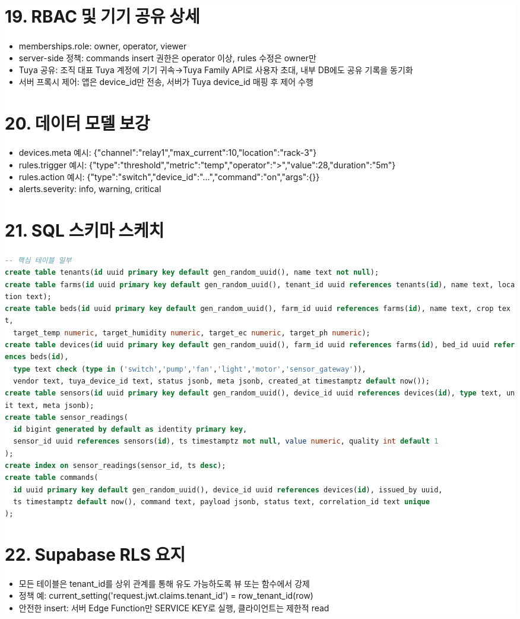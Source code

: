 # 19. RBAC 및 기기 공유 상세
- memberships.role: owner, operator, viewer
- server-side 정책: commands insert 권한은 operator 이상, rules 수정은 owner만
- Tuya 공유: 조직 대표 Tuya 계정에 기기 귀속→Tuya Family API로 사용자 초대, 내부 DB에도 공유 기록을 동기화
- 서버 프록시 제어: 앱은 device_id만 전송, 서버가 Tuya device_id 매핑 후 제어 수행

# 20. 데이터 모델 보강
- devices.meta 예시: {"channel":"relay1","max_current":10,"location":"rack-3"}
- rules.trigger 예시: {"type":"threshold","metric":"temp","operator":">","value":28,"duration":"5m"}
- rules.action 예시: {"type":"switch","device_id":"...","command":"on","args":{}}
- alerts.severity: info, warning, critical

# 21. SQL 스키마 스케치
```sql
-- 핵심 테이블 일부
create table tenants(id uuid primary key default gen_random_uuid(), name text not null);
create table farms(id uuid primary key default gen_random_uuid(), tenant_id uuid references tenants(id), name text, location text);
create table beds(id uuid primary key default gen_random_uuid(), farm_id uuid references farms(id), name text, crop text,
  target_temp numeric, target_humidity numeric, target_ec numeric, target_ph numeric);
create table devices(id uuid primary key default gen_random_uuid(), farm_id uuid references farms(id), bed_id uuid references beds(id),
  type text check (type in ('switch','pump','fan','light','motor','sensor_gateway')),
  vendor text, tuya_device_id text, status jsonb, meta jsonb, created_at timestamptz default now());
create table sensors(id uuid primary key default gen_random_uuid(), device_id uuid references devices(id), type text, unit text, meta jsonb);
create table sensor_readings(
  id bigint generated by default as identity primary key,
  sensor_id uuid references sensors(id), ts timestamptz not null, value numeric, quality int default 1
);
create index on sensor_readings(sensor_id, ts desc);
create table commands(
  id uuid primary key default gen_random_uuid(), device_id uuid references devices(id), issued_by uuid,
  ts timestamptz default now(), command text, payload jsonb, status text, correlation_id text unique
);
```

# 22. Supabase RLS 요지
- 모든 테이블은 tenant_id를 상위 관계를 통해 유도 가능하도록 뷰 또는 함수에서 강제
- 정책 예: current_setting('request.jwt.claims.tenant_id') = row_tenant_id(row)
- 안전한 insert: 서버 Edge Function만 SERVICE KEY로 실행, 클라이언트는 제한적 read
